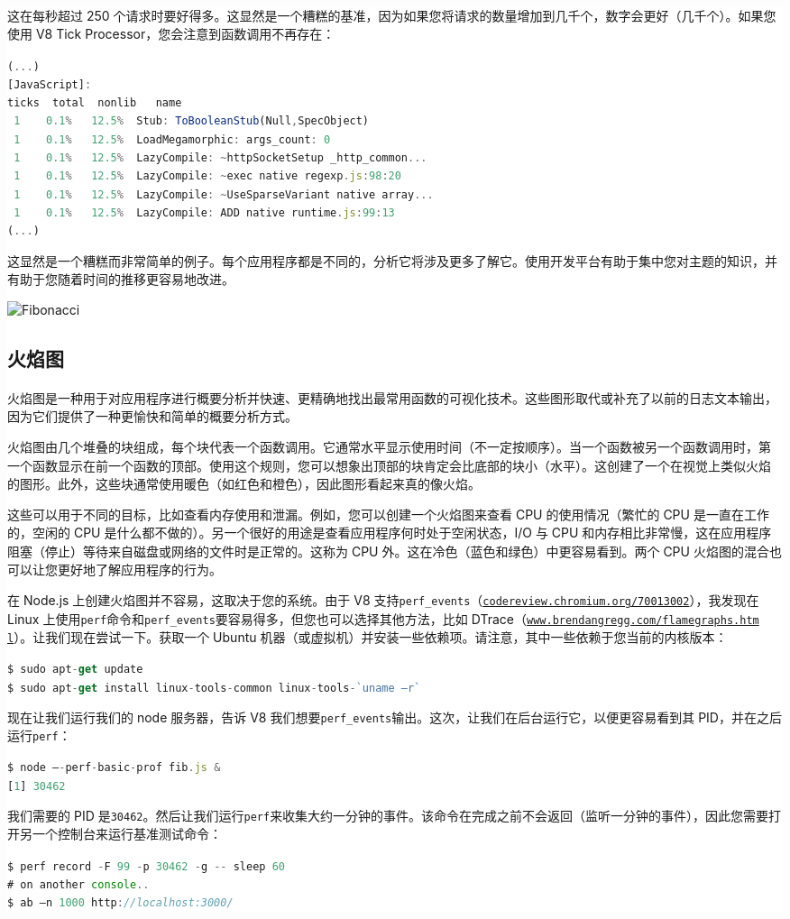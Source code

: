 这在每秒超过 250 个请求时要好得多。这显然是一个糟糕的基准，因为如果您将请求的数量增加到几千个，数字会更好（几千个）。如果您使用 V8 Tick Processor，您会注意到函数调用不再存在：

```js
(...)
[JavaScript]:
ticks  total  nonlib   name
 1    0.1%   12.5%  Stub: ToBooleanStub(Null,SpecObject)
 1    0.1%   12.5%  LoadMegamorphic: args_count: 0
 1    0.1%   12.5%  LazyCompile: ~httpSocketSetup _http_common...
 1    0.1%   12.5%  LazyCompile: ~exec native regexp.js:98:20
 1    0.1%   12.5%  LazyCompile: ~UseSparseVariant native array...
 1    0.1%   12.5%  LazyCompile: ADD native runtime.js:99:13
(...)

```

这显然是一个糟糕而非常简单的例子。每个应用程序都是不同的，分析它将涉及更多了解它。使用开发平台有助于集中您对主题的知识，并有助于您随着时间的推移更容易地改进。

![Fibonacci](img/4183_04_04.jpg)

## 火焰图

火焰图是一种用于对应用程序进行概要分析并快速、更精确地找出最常用函数的可视化技术。这些图形取代或补充了以前的日志文本输出，因为它们提供了一种更愉快和简单的概要分析方式。

火焰图由几个堆叠的块组成，每个块代表一个函数调用。它通常水平显示使用时间（不一定按顺序）。当一个函数被另一个函数调用时，第一个函数显示在前一个函数的顶部。使用这个规则，您可以想象出顶部的块肯定会比底部的块小（水平）。这创建了一个在视觉上类似火焰的图形。此外，这些块通常使用暖色（如红色和橙色），因此图形看起来真的像火焰。

这些可以用于不同的目标，比如查看内存使用和泄漏。例如，您可以创建一个火焰图来查看 CPU 的使用情况（繁忙的 CPU 是一直在工作的，空闲的 CPU 是什么都不做的）。另一个很好的用途是查看应用程序何时处于空闲状态，I/O 与 CPU 和内存相比非常慢，这在应用程序阻塞（停止）等待来自磁盘或网络的文件时是正常的。这称为 CPU 外。这在冷色（蓝色和绿色）中更容易看到。两个 CPU 火焰图的混合也可以让您更好地了解应用程序的行为。

在 Node.js 上创建火焰图并不容易，这取决于您的系统。由于 V8 支持`perf_events`（[`codereview.chromium.org/70013002`](https://codereview.chromium.org/70013002)），我发现在 Linux 上使用`perf`命令和`perf_events`要容易得多，但您也可以选择其他方法，比如 DTrace（[`www.brendangregg.com/flamegraphs.html`](http://www.brendangregg.com/flamegraphs.html)）。让我们现在尝试一下。获取一个 Ubuntu 机器（或虚拟机）并安装一些依赖项。请注意，其中一些依赖于您当前的内核版本：

```js
$ sudo apt-get update
$ sudo apt-get install linux-tools-common linux-tools-`uname –r`

```

现在让我们运行我们的 node 服务器，告诉 V8 我们想要`perf_events`输出。这次，让我们在后台运行它，以便更容易看到其 PID，并在之后运行`perf`：

```js
$ node –-perf-basic-prof fib.js &
[1] 30462

```

我们需要的 PID 是`30462`。然后让我们运行`perf`来收集大约一分钟的事件。该命令在完成之前不会返回（监听一分钟的事件），因此您需要打开另一个控制台来运行基准测试命令：

```js
$ perf record -F 99 -p 30462 -g -- sleep 60
# on another console..
$ ab –n 1000 http://localhost:3000/

```
